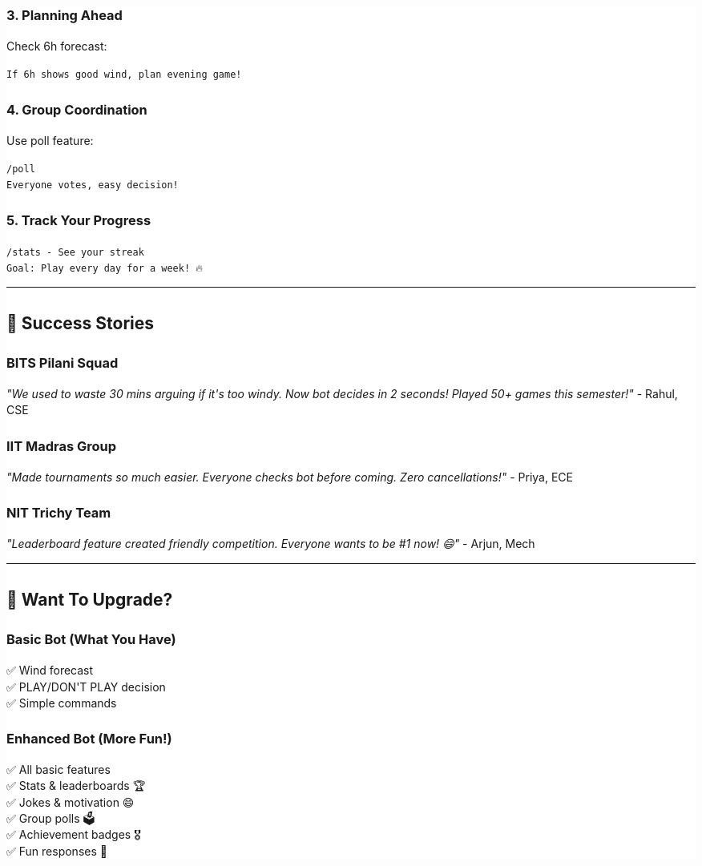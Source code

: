 ### 3. Planning Ahead
Check 6h forecast:
```
If 6h shows good wind, plan evening game!
```

### 4. Group Coordination
Use poll feature:
```
/poll
Everyone votes, easy decision!
```

### 5. Track Your Progress
```
/stats - See your streak
Goal: Play every day for a week! 🔥
```

---

## 🎊 Success Stories

### BITS Pilani Squad
*"We used to waste 30 mins arguing if it's too windy. Now bot decides in 2 seconds! Played 50+ games this semester!"* - Rahul, CSE

### IIT Madras Group
*"Made tournaments so much easier. Everyone checks bot before coming. Zero cancellations!"* - Priya, ECE

### NIT Trichy Team
*"Leaderboard feature created friendly competition. Everyone wants to be #1 now! 😄"* - Arjun, Mech

---

## 🚀 Want To Upgrade?

### Basic Bot (What You Have)
✅ Wind forecast  
✅ PLAY/DON'T PLAY decision  
✅ Simple commands  

### Enhanced Bot (More Fun!)
✅ All basic features  
✅ Stats & leaderboards 🏆  
✅ Jokes & motivation 😄  
✅ Group polls 🗳️  
✅ Achievement badges 🎖️  
✅ Fun responses 🎉  
